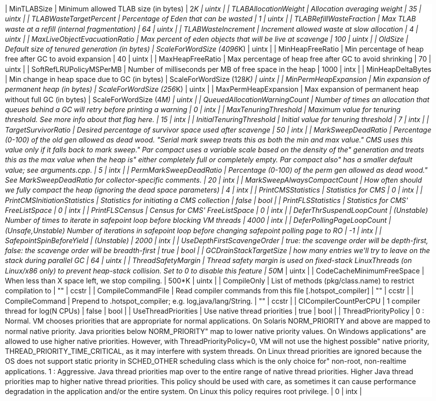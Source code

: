 | MinTLABSize | Minimum allowed TLAB size (in bytes) | 2*K | uintx |
| TLABAllocationWeight | Allocation averaging weight | 35 | uintx |
| TLABWasteTargetPercent | Percentage of Eden that can be wasted | 1 | uintx |
| TLABRefillWasteFraction | Max TLAB waste at a refill (internal fragmentation) | 64 | uintx |
| TLABWasteIncrement | Increment allowed waste at slow allocation | 4 | uintx |
| MaxLiveObjectEvacuationRatio | Max percent of eden objects that will be live at scavenge | 100 | uintx |
| OldSize | Default size of tenured generation (in bytes) | ScaleForWordSize (4096*K) | uintx |
| MinHeapFreeRatio | Min percentage of heap free after GC to avoid expansion | 40 | uintx |
| MaxHeapFreeRatio | Max percentage of heap free after GC to avoid shrinking | 70 | uintx |
| SoftRefLRUPolicyMSPerMB | Number of milliseconds per MB of free space in the heap | 1000 | intx |
| MinHeapDeltaBytes | Min change in heap space due to GC (in bytes) | ScaleForWordSize (128*K) | uintx |
| MinPermHeapExpansion | Min expansion of permanent heap (in bytes) | ScaleForWordSize (256*K) | uintx |
| MaxPermHeapExpansion | Max expansion of permanent heap without full GC (in bytes) | ScaleForWordSize (4*M) | uintx |
| QueuedAllocationWarningCount | Number of times an allocation that queues behind a GC will retry before printing a warning | 0 | intx |
| MaxTenuringThreshold | Maximum value for tenuring threshold. See more info about that flag here. | 15 | intx |
| InitialTenuringThreshold | Initial value for tenuring threshold | 7 | intx |
| TargetSurvivorRatio | Desired percentage of survivor space used after scavenge | 50 | intx |
| MarkSweepDeadRatio | Percentage (0-100) of the old gen allowed as dead wood. "Serial mark sweep treats this as both the min and max value." CMS uses this value only if it falls back to mark sweep." Par compact uses a variable scale based on the density of the" generation and treats this as the max value when the heap is" either completely full or completely empty. Par compact also" has a smaller default value; see arguments.cpp. | 5 | intx |
| PermMarkSweepDeadRatio | Percentage (0-100) of the perm gen allowed as dead wood." See MarkSweepDeadRatio for collector-specific comments. | 20 | intx |
| MarkSweepAlwaysCompactCount | How often should we fully compact the heap (ignoring the dead space parameters) | 4 | intx |
| PrintCMSStatistics | Statistics for CMS | 0 | intx |
| PrintCMSInitiationStatistics | Statistics for initiating a CMS collection | false | bool |
| PrintFLSStatistics | Statistics for CMS' FreeListSpace | 0 | intx |
| PrintFLSCensus | Census for CMS' FreeListSpace | 0 | intx |
| DeferThrSuspendLoopCount | (Unstable) Number of times to iterate in safepoint loop before blocking VM threads | 4000 | intx |
| DeferPollingPageLoopCount | (Unsafe,Unstable) Number of iterations in safepoint loop before changing safepoint polling page to RO | -1 | intx |
| SafepointSpinBeforeYield | (Unstable) | 2000 | intx |
| UseDepthFirstScavengeOrder | true: the scavenge order will be depth-first, false: the scavenge order will be breadth-first | true | bool |
| GCDrainStackTargetSize | how many entries we'll try to leave on the stack during parallel GC | 64 | uintx |
| ThreadSafetyMargin | Thread safety margin is used on fixed-stack LinuxThreads (on Linux/x86 only) to prevent heap-stack collision. Set to 0 to disable this feature | 50*M | uintx |
| CodeCacheMinimumFreeSpace | When less than X space left, we stop compiling. | 500*K | uintx |
| CompileOnly | List of methods (pkg/class.name) to restrict compilation to | "" | ccstr |
| CompileCommandFile | Read compiler commands from this file [.hotspot_compiler] | "" | ccstr |
| CompileCommand | Prepend to .hotspot_compiler; e.g. log,java/lang/String. | "" | ccstr |
| CICompilerCountPerCPU | 1 compiler thread for log(N CPUs) | false | bool |
| UseThreadPriorities | Use native thread priorities | true | bool |
| ThreadPriorityPolicy | 0 : Normal. VM chooses priorities that are appropriate for normal applications. On Solaris NORM_PRIORITY and above are mapped to normal native priority. Java priorities below NORM_PRIORITY" map to lower native priority values. On Windows applications" are allowed to use higher native priorities. However, with ThreadPriorityPolicy=0, VM will not use the highest possible" native priority, THREAD_PRIORITY_TIME_CRITICAL, as it may interfere with system threads. On Linux thread priorities are ignored because the OS does not support static priority in SCHED_OTHER scheduling class which is the only choice for" non-root, non-realtime applications. 1 : Aggressive. Java thread priorities map over to the entire range of native thread priorities. Higher Java thread priorities map to higher native thread priorities. This policy should be used with care, as sometimes it can cause performance degradation in the application and/or the entire system. On Linux this policy requires root privilege. | 0 | intx |